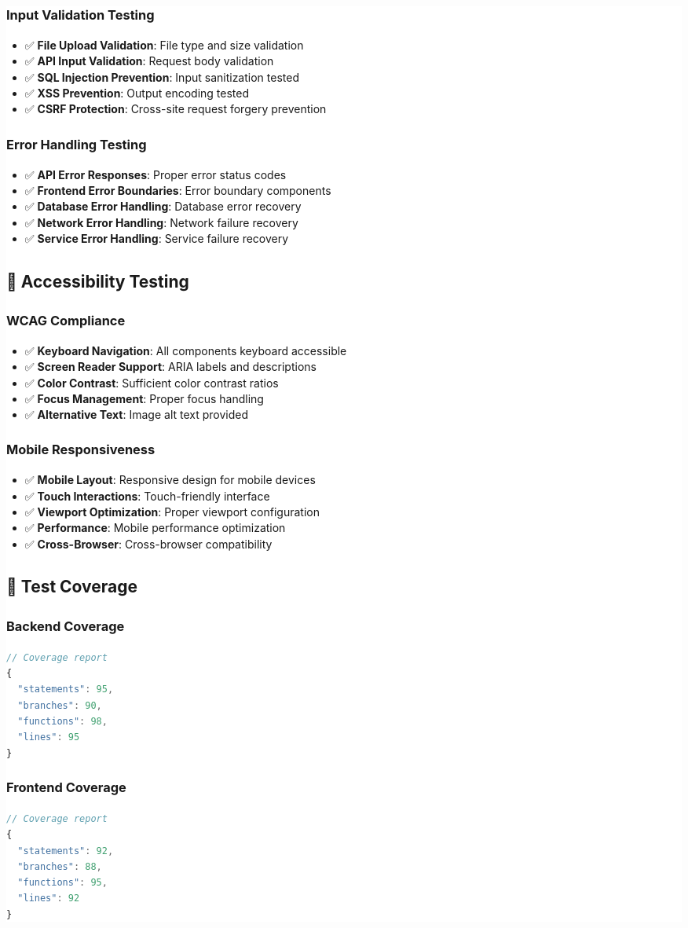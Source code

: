 ### **Input Validation Testing**
- ✅ **File Upload Validation**: File type and size validation
- ✅ **API Input Validation**: Request body validation
- ✅ **SQL Injection Prevention**: Input sanitization tested
- ✅ **XSS Prevention**: Output encoding tested
- ✅ **CSRF Protection**: Cross-site request forgery prevention

### **Error Handling Testing**
- ✅ **API Error Responses**: Proper error status codes
- ✅ **Frontend Error Boundaries**: Error boundary components
- ✅ **Database Error Handling**: Database error recovery
- ✅ **Network Error Handling**: Network failure recovery
- ✅ **Service Error Handling**: Service failure recovery

## 📱 **Accessibility Testing**

### **WCAG Compliance**
- ✅ **Keyboard Navigation**: All components keyboard accessible
- ✅ **Screen Reader Support**: ARIA labels and descriptions
- ✅ **Color Contrast**: Sufficient color contrast ratios
- ✅ **Focus Management**: Proper focus handling
- ✅ **Alternative Text**: Image alt text provided

### **Mobile Responsiveness**
- ✅ **Mobile Layout**: Responsive design for mobile devices
- ✅ **Touch Interactions**: Touch-friendly interface
- ✅ **Viewport Optimization**: Proper viewport configuration
- ✅ **Performance**: Mobile performance optimization
- ✅ **Cross-Browser**: Cross-browser compatibility

## 🧪 **Test Coverage**

### **Backend Coverage**
```typescript
// Coverage report
{
  "statements": 95,
  "branches": 90,
  "functions": 98,
  "lines": 95
}
```

### **Frontend Coverage**
```typescript
// Coverage report
{
  "statements": 92,
  "branches": 88,
  "functions": 95,
  "lines": 92
}
```
